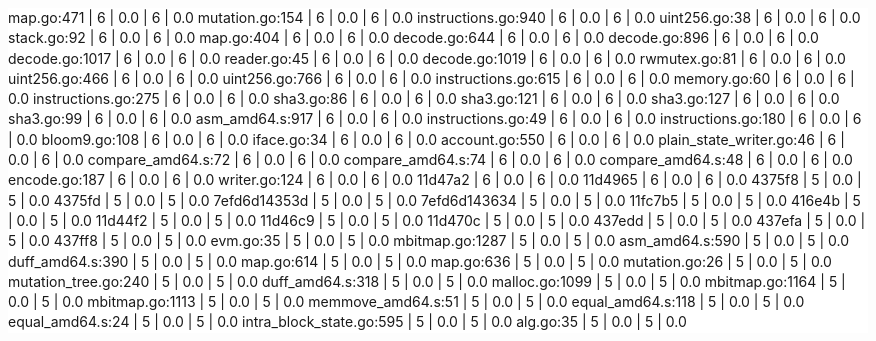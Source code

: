map.go:471                                       |      6 |   0.0 |   6 |   0.0
mutation.go:154                                  |      6 |   0.0 |   6 |   0.0
instructions.go:940                              |      6 |   0.0 |   6 |   0.0
uint256.go:38                                    |      6 |   0.0 |   6 |   0.0
stack.go:92                                      |      6 |   0.0 |   6 |   0.0
map.go:404                                       |      6 |   0.0 |   6 |   0.0
decode.go:644                                    |      6 |   0.0 |   6 |   0.0
decode.go:896                                    |      6 |   0.0 |   6 |   0.0
decode.go:1017                                   |      6 |   0.0 |   6 |   0.0
reader.go:45                                     |      6 |   0.0 |   6 |   0.0
decode.go:1019                                   |      6 |   0.0 |   6 |   0.0
rwmutex.go:81                                    |      6 |   0.0 |   6 |   0.0
uint256.go:466                                   |      6 |   0.0 |   6 |   0.0
uint256.go:766                                   |      6 |   0.0 |   6 |   0.0
instructions.go:615                              |      6 |   0.0 |   6 |   0.0
memory.go:60                                     |      6 |   0.0 |   6 |   0.0
instructions.go:275                              |      6 |   0.0 |   6 |   0.0
sha3.go:86                                       |      6 |   0.0 |   6 |   0.0
sha3.go:121                                      |      6 |   0.0 |   6 |   0.0
sha3.go:127                                      |      6 |   0.0 |   6 |   0.0
sha3.go:99                                       |      6 |   0.0 |   6 |   0.0
asm_amd64.s:917                                  |      6 |   0.0 |   6 |   0.0
instructions.go:49                               |      6 |   0.0 |   6 |   0.0
instructions.go:180                              |      6 |   0.0 |   6 |   0.0
bloom9.go:108                                    |      6 |   0.0 |   6 |   0.0
iface.go:34                                      |      6 |   0.0 |   6 |   0.0
account.go:550                                   |      6 |   0.0 |   6 |   0.0
plain_state_writer.go:46                         |      6 |   0.0 |   6 |   0.0
compare_amd64.s:72                               |      6 |   0.0 |   6 |   0.0
compare_amd64.s:74                               |      6 |   0.0 |   6 |   0.0
compare_amd64.s:48                               |      6 |   0.0 |   6 |   0.0
encode.go:187                                    |      6 |   0.0 |   6 |   0.0
writer.go:124                                    |      6 |   0.0 |   6 |   0.0
11d47a2                                          |      6 |   0.0 |   6 |   0.0
11d4965                                          |      6 |   0.0 |   6 |   0.0
4375f8                                           |      5 |   0.0 |   5 |   0.0
4375fd                                           |      5 |   0.0 |   5 |   0.0
7efd6d14353d                                     |      5 |   0.0 |   5 |   0.0
7efd6d143634                                     |      5 |   0.0 |   5 |   0.0
11fc7b5                                          |      5 |   0.0 |   5 |   0.0
416e4b                                           |      5 |   0.0 |   5 |   0.0
11d44f2                                          |      5 |   0.0 |   5 |   0.0
11d46c9                                          |      5 |   0.0 |   5 |   0.0
11d470c                                          |      5 |   0.0 |   5 |   0.0
437edd                                           |      5 |   0.0 |   5 |   0.0
437efa                                           |      5 |   0.0 |   5 |   0.0
437ff8                                           |      5 |   0.0 |   5 |   0.0
evm.go:35                                        |      5 |   0.0 |   5 |   0.0
mbitmap.go:1287                                  |      5 |   0.0 |   5 |   0.0
asm_amd64.s:590                                  |      5 |   0.0 |   5 |   0.0
duff_amd64.s:390                                 |      5 |   0.0 |   5 |   0.0
map.go:614                                       |      5 |   0.0 |   5 |   0.0
map.go:636                                       |      5 |   0.0 |   5 |   0.0
mutation.go:26                                   |      5 |   0.0 |   5 |   0.0
mutation_tree.go:240                             |      5 |   0.0 |   5 |   0.0
duff_amd64.s:318                                 |      5 |   0.0 |   5 |   0.0
malloc.go:1099                                   |      5 |   0.0 |   5 |   0.0
mbitmap.go:1164                                  |      5 |   0.0 |   5 |   0.0
mbitmap.go:1113                                  |      5 |   0.0 |   5 |   0.0
memmove_amd64.s:51                               |      5 |   0.0 |   5 |   0.0
equal_amd64.s:118                                |      5 |   0.0 |   5 |   0.0
equal_amd64.s:24                                 |      5 |   0.0 |   5 |   0.0
intra_block_state.go:595                         |      5 |   0.0 |   5 |   0.0
alg.go:35                                        |      5 |   0.0 |   5 |   0.0